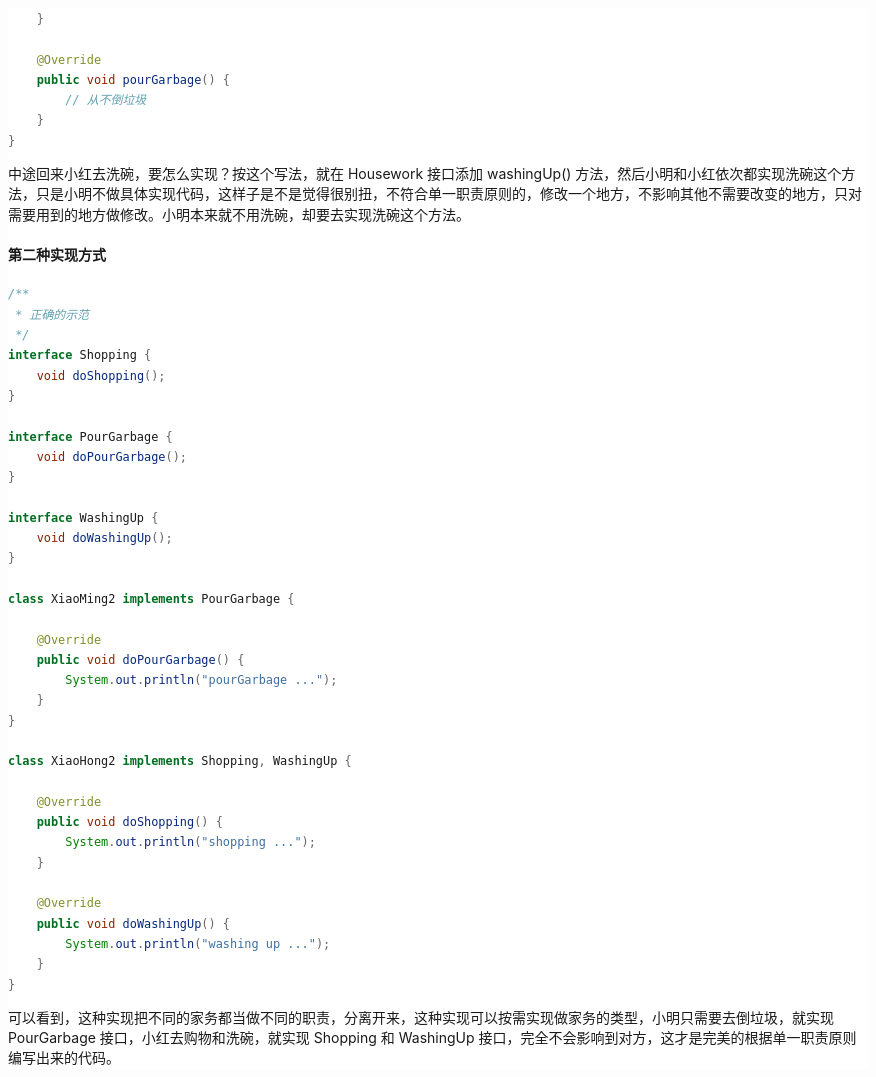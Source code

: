 ```java
    }

    @Override
    public void pourGarbage() {
        // 从不倒垃圾
    }
}
```

中途回来小红去洗碗，要怎么实现？按这个写法，就在 Housework 接口添加 washingUp() 方法，然后小明和小红依次都实现洗碗这个方法，只是小明不做具体实现代码，这样子是不是觉得很别扭，不符合单一职责原则的，修改一个地方，不影响其他不需要改变的地方，只对需要用到的地方做修改。小明本来就不用洗碗，却要去实现洗碗这个方法。

#### 第二种实现方式
```java
/**
 * 正确的示范
 */
interface Shopping {
    void doShopping();
}

interface PourGarbage {
    void doPourGarbage();
}

interface WashingUp {
    void doWashingUp();
}

class XiaoMing2 implements PourGarbage {

    @Override
    public void doPourGarbage() {
        System.out.println("pourGarbage ...");
    }
}

class XiaoHong2 implements Shopping, WashingUp {

    @Override
    public void doShopping() {
        System.out.println("shopping ...");
    }

    @Override
    public void doWashingUp() {
        System.out.println("washing up ...");
    }
}
```
可以看到，这种实现把不同的家务都当做不同的职责，分离开来，这种实现可以按需实现做家务的类型，小明只需要去倒垃圾，就实现 PourGarbage 接口，小红去购物和洗碗，就实现 Shopping 和 WashingUp 接口，完全不会影响到对方，这才是完美的根据单一职责原则编写出来的代码。

